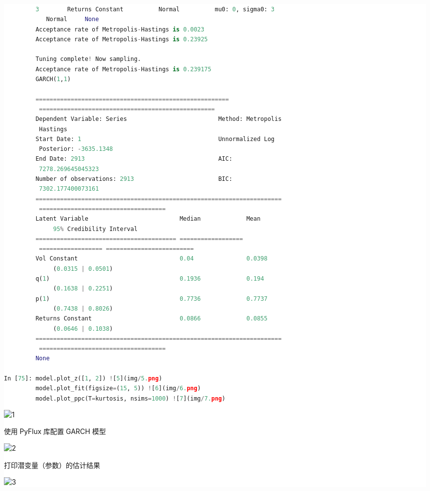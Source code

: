 ```py
         3        Returns Constant          Normal          mu0: 0, sigma0: 3
            Normal     None
         Acceptance rate of Metropolis-Hastings is 0.0023
         Acceptance rate of Metropolis-Hastings is 0.23925

         Tuning complete! Now sampling.
         Acceptance rate of Metropolis-Hastings is 0.239175
         GARCH(1,1)

         =======================================================
          ==================================================
         Dependent Variable: Series                          Method: Metropolis
          Hastings
         Start Date: 1                                       Unnormalized Log
          Posterior: -3635.1348
         End Date: 2913                                      AIC:
          7278.269645045323
         Number of observations: 2913                        BIC:
          7302.177400073161
         ======================================================================
          ====================================
         Latent Variable                          Median             Mean
              95% Credibility Interval
         ======================================== ==================
          ================== =========================
         Vol Constant                             0.04               0.0398
              (0.0315 | 0.0501)
         q(1)                                     0.1936             0.194
              (0.1638 | 0.2251)
         p(1)                                     0.7736             0.7737
              (0.7438 | 0.8026)
         Returns Constant                         0.0866             0.0855
              (0.0646 | 0.1038)
         ======================================================================
          ====================================
         None

In [75]: model.plot_z([1, 2]) ![5](img/5.png)
         model.plot_fit(figsize=(15, 5)) ![6](img/6.png)
         model.plot_ppc(T=kurtosis, nsims=1000) ![7](img/7.png)
```

![1](img/#co_machine_learning_based___span_class__keep_together__volatility_prediction__span__CO9-1)

使用 PyFlux 库配置 GARCH 模型

![2](img/#co_machine_learning_based___span_class__keep_together__volatility_prediction__span__CO9-2)

打印潜变量（参数）的估计结果

![3](img/#co_machine_learning_based___span_class__keep_together__volatility_prediction__span__CO9-3)

